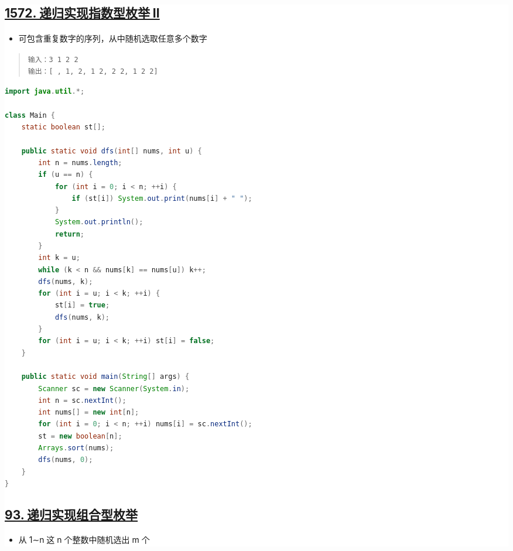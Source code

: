 
## [1572. 递归实现指数型枚举 II](https://www.acwing.com/problem/content/1574/)

* 可包含重复数字的序列，从中随机选取任意多个数字

> ```
> 输入：3 1 2 2
> 输出：[ , 1, 2, 1 2, 2 2, 1 2 2]
> ```

```java
import java.util.*;

class Main {
    static boolean st[];

    public static void dfs(int[] nums, int u) {
        int n = nums.length;
        if (u == n) {
            for (int i = 0; i < n; ++i) {
                if (st[i]) System.out.print(nums[i] + " ");
            }
            System.out.println();
            return;
        }
        int k = u;
        while (k < n && nums[k] == nums[u]) k++;
        dfs(nums, k);
        for (int i = u; i < k; ++i) {
            st[i] = true;
            dfs(nums, k);
        }
        for (int i = u; i < k; ++i) st[i] = false;
    }
    
    public static void main(String[] args) {
        Scanner sc = new Scanner(System.in);
        int n = sc.nextInt();
        int nums[] = new int[n];
        for (int i = 0; i < n; ++i) nums[i] = sc.nextInt();
        st = new boolean[n];
        Arrays.sort(nums);
        dfs(nums, 0);
    }
} 
```

## [93. 递归实现组合型枚举](https://www.acwing.com/problem/content/95/)

* 从 1∼n 这 n 个整数中随机选出 m 个
